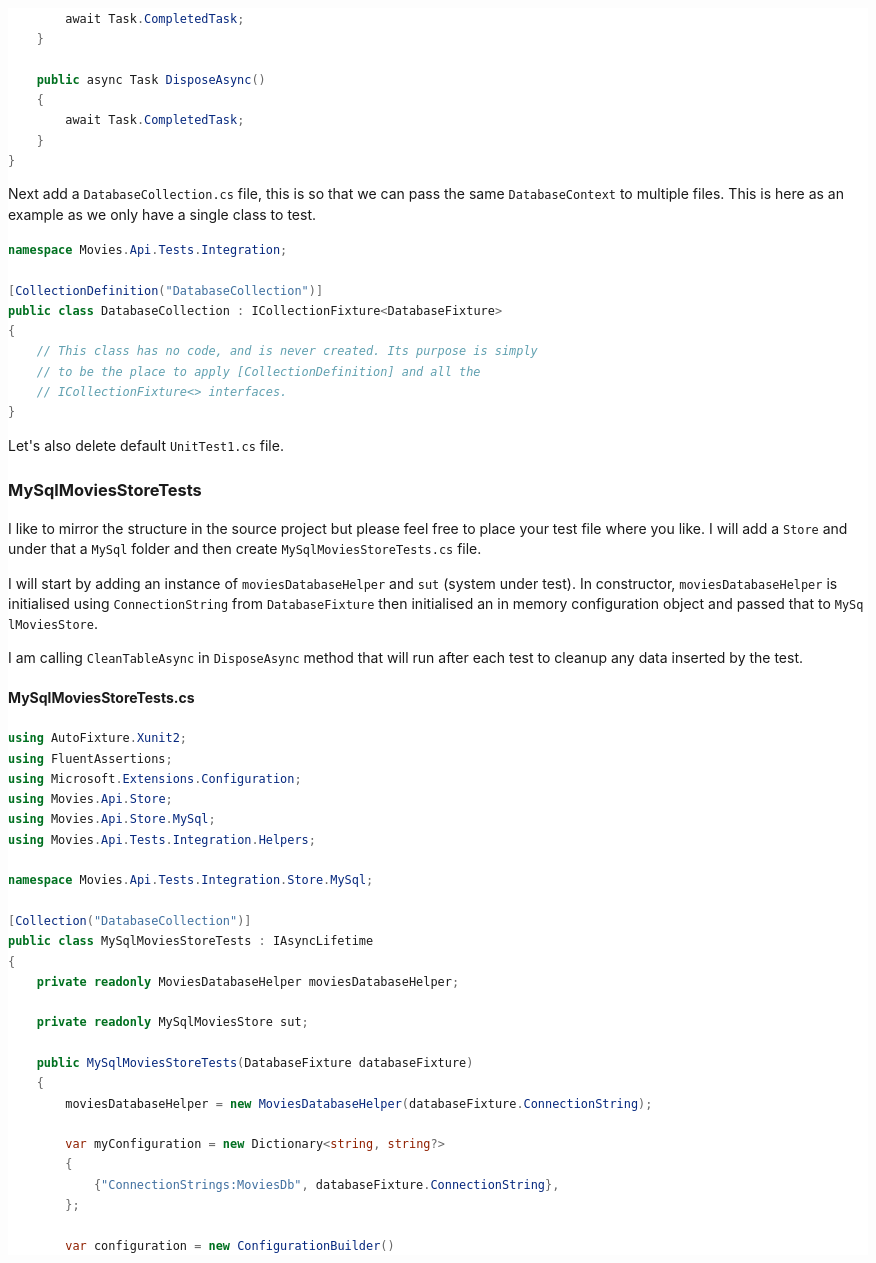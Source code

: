```csharp
        await Task.CompletedTask;
    }

    public async Task DisposeAsync()
    {
        await Task.CompletedTask;
    }
}
```
Next add a `DatabaseCollection.cs` file, this is so that we can pass the same `DatabaseContext` to multiple files.  This is here as an example as we only have a single class to test.
```csharp
namespace Movies.Api.Tests.Integration;

[CollectionDefinition("DatabaseCollection")]
public class DatabaseCollection : ICollectionFixture<DatabaseFixture>
{
    // This class has no code, and is never created. Its purpose is simply
    // to be the place to apply [CollectionDefinition] and all the
    // ICollectionFixture<> interfaces.
}
```
Let's also delete default `UnitTest1.cs` file.

### MySqlMoviesStoreTests
I like to mirror the structure in the source project but please feel free to place your test file where you like. I will add a `Store` and under that a `MySql` folder and then create `MySqlMoviesStoreTests.cs` file.

I will start by adding an instance of `moviesDatabaseHelper` and `sut` (system under test). In constructor, `moviesDatabaseHelper` is initialised using `ConnectionString` from `DatabaseFixture` then initialised an in memory configuration object and passed that to `MySqlMoviesStore`.

I am calling `CleanTableAsync` in `DisposeAsync` method that will run after each test to cleanup any data inserted by the test.

#### MySqlMoviesStoreTests.cs
```csharp
using AutoFixture.Xunit2;
using FluentAssertions;
using Microsoft.Extensions.Configuration;
using Movies.Api.Store;
using Movies.Api.Store.MySql;
using Movies.Api.Tests.Integration.Helpers;

namespace Movies.Api.Tests.Integration.Store.MySql;

[Collection("DatabaseCollection")]
public class MySqlMoviesStoreTests : IAsyncLifetime
{
    private readonly MoviesDatabaseHelper moviesDatabaseHelper;

    private readonly MySqlMoviesStore sut;

    public MySqlMoviesStoreTests(DatabaseFixture databaseFixture)
	{
        moviesDatabaseHelper = new MoviesDatabaseHelper(databaseFixture.ConnectionString);

        var myConfiguration = new Dictionary<string, string?>
        {
            {"ConnectionStrings:MoviesDb", databaseFixture.ConnectionString},
        };

        var configuration = new ConfigurationBuilder()
```